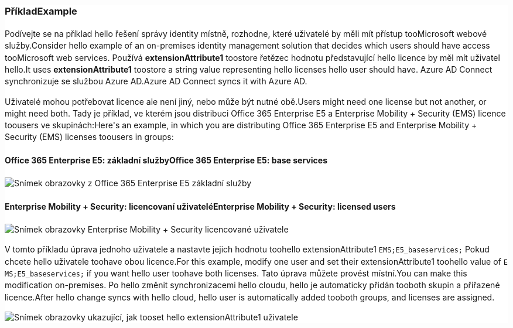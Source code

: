 ### <a name="example"></a><span data-ttu-id="b2889-122">Příklad</span><span class="sxs-lookup"><span data-stu-id="b2889-122">Example</span></span>

<span data-ttu-id="b2889-123">Podívejte se na příklad hello řešení správy identity místně, rozhodne, které uživatelé by měli mít přístup tooMicrosoft webové služby.</span><span class="sxs-lookup"><span data-stu-id="b2889-123">Consider hello example of an on-premises identity management solution that decides which users should have access tooMicrosoft web services.</span></span> <span data-ttu-id="b2889-124">Používá **extensionAttribute1** toostore řetězec hodnotu představující hello licence by měl mít uživatel hello.</span><span class="sxs-lookup"><span data-stu-id="b2889-124">It uses **extensionAttribute1** toostore a string value representing hello licenses hello user should have.</span></span> <span data-ttu-id="b2889-125">Azure AD Connect synchronizuje se službou Azure AD.</span><span class="sxs-lookup"><span data-stu-id="b2889-125">Azure AD Connect syncs it with Azure AD.</span></span>

<span data-ttu-id="b2889-126">Uživatelé mohou potřebovat licence ale není jiný, nebo může být nutné obě.</span><span class="sxs-lookup"><span data-stu-id="b2889-126">Users might need one license but not another, or might need both.</span></span> <span data-ttu-id="b2889-127">Tady je příklad, ve kterém jsou distribuci Office 365 Enterprise E5 a Enterprise Mobility + Security (EMS) licence toousers ve skupinách:</span><span class="sxs-lookup"><span data-stu-id="b2889-127">Here's an example, in which you are distributing Office 365 Enterprise E5 and Enterprise Mobility + Security (EMS) licenses toousers in groups:</span></span>

#### <a name="office-365-enterprise-e5-base-services"></a><span data-ttu-id="b2889-128">Office 365 Enterprise E5: základní služby</span><span class="sxs-lookup"><span data-stu-id="b2889-128">Office 365 Enterprise E5: base services</span></span>

![Snímek obrazovky z Office 365 Enterprise E5 základní služby](media/active-directory-licensing-group-advanced/o365-e5-base-services.png)

#### <a name="enterprise-mobility--security-licensed-users"></a><span data-ttu-id="b2889-130">Enterprise Mobility + Security: licencovaní uživatelé</span><span class="sxs-lookup"><span data-stu-id="b2889-130">Enterprise Mobility + Security: licensed users</span></span>

![Snímek obrazovky Enterprise Mobility + Security licencované uživatele](media/active-directory-licensing-group-advanced/o365-e5-licensed-users.png)

<span data-ttu-id="b2889-132">V tomto příkladu úprava jednoho uživatele a nastavte jejich hodnotu toohello extensionAttribute1 `EMS;E5_baseservices;` Pokud chcete hello uživatele toohave obou licence.</span><span class="sxs-lookup"><span data-stu-id="b2889-132">For this example, modify one user and set their extensionAttribute1 toohello value of `EMS;E5_baseservices;` if you want hello user toohave both licenses.</span></span> <span data-ttu-id="b2889-133">Tato úprava můžete provést místní.</span><span class="sxs-lookup"><span data-stu-id="b2889-133">You can make this modification on-premises.</span></span> <span data-ttu-id="b2889-134">Po hello změnit synchronizacemi hello cloudu, hello je automaticky přidán tooboth skupin a přiřazené licence.</span><span class="sxs-lookup"><span data-stu-id="b2889-134">After hello change syncs with hello cloud, hello user is automatically added tooboth groups, and licenses are assigned.</span></span>

![Snímek obrazovky ukazující, jak tooset hello extensionAttribute1 uživatele](media/active-directory-licensing-group-advanced/user-set-extensionAttribute1.png)
